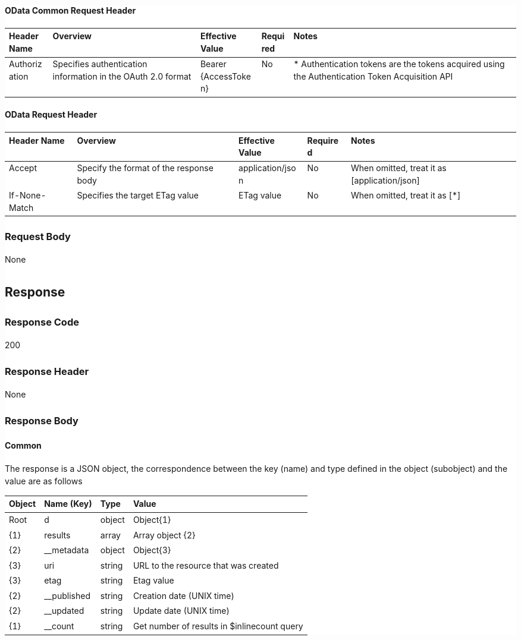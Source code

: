 #### OData Common Request Header

|Header Name|Overview|Effective Value|Required|Notes|
|:--|:--|:--|:--|:--|
|Authorization|Specifies authentication information in the OAuth 2.0 format|Bearer {AccessToken}|No|* Authentication tokens are the tokens acquired using the Authentication Token Acquisition API|

#### OData Request Header

|Header Name|Overview|Effective Value|Required|Notes|
|:--|:--|:--|:--|:--|
|Accept|Specify the format of the response body|application/json|No|When omitted, treat it as [application/json]|
|If-None-Match|Specifies the target ETag value|ETag value|No|When omitted, treat it as [*]|

### Request Body

None


## Response

### Response Code

200

### Response Header

None

### Response Body

#### Common

The response is a JSON object, the correspondence between the key (name) and type defined in the object (subobject) and the value are as follows

|Object|Name (Key)|Type|Value|
|:--|:--|:--|:--|
|Root|d|object|Object{1}|
|{1}|results|array|Array object {2}|
|{2}|__metadata|object|Object{3}|
|{3}|uri|string|URL to the resource that was created|
|{3}|etag|string|Etag value|
|{2}|__published|string|Creation date (UNIX time)|
|{2}|__updated|string|Update date (UNIX time)|
|{1}|__count|string|Get number of results in $inlinecount query|
